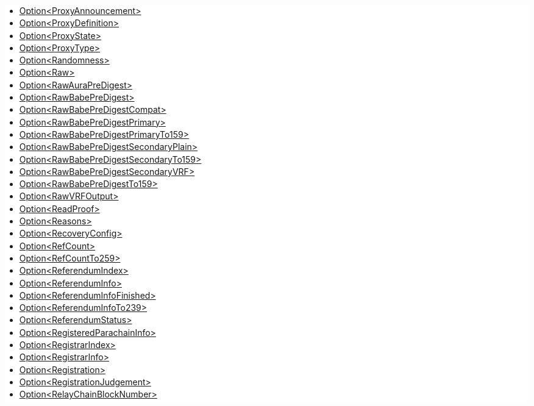 * [Option\<ProxyAnnouncement>](_packages_types_src_augment_registry_._registry_.interfacetypes.md#option&lt;proxyannouncement&gt;)
* [Option\<ProxyDefinition>](_packages_types_src_augment_registry_._registry_.interfacetypes.md#option&lt;proxydefinition&gt;)
* [Option\<ProxyState>](_packages_types_src_augment_registry_._registry_.interfacetypes.md#option&lt;proxystate&gt;)
* [Option\<ProxyType>](_packages_types_src_augment_registry_._registry_.interfacetypes.md#option&lt;proxytype&gt;)
* [Option\<Randomness>](_packages_types_src_augment_registry_._registry_.interfacetypes.md#option&lt;randomness&gt;)
* [Option\<Raw>](_packages_types_src_augment_registry_._registry_.interfacetypes.md#option&lt;raw&gt;)
* [Option\<RawAuraPreDigest>](_packages_types_src_augment_registry_._registry_.interfacetypes.md#option&lt;rawaurapredigest&gt;)
* [Option\<RawBabePreDigest>](_packages_types_src_augment_registry_._registry_.interfacetypes.md#option&lt;rawbabepredigest&gt;)
* [Option\<RawBabePreDigestCompat>](_packages_types_src_augment_registry_._registry_.interfacetypes.md#option&lt;rawbabepredigestcompat&gt;)
* [Option\<RawBabePreDigestPrimary>](_packages_types_src_augment_registry_._registry_.interfacetypes.md#option&lt;rawbabepredigestprimary&gt;)
* [Option\<RawBabePreDigestPrimaryTo159>](_packages_types_src_augment_registry_._registry_.interfacetypes.md#option&lt;rawbabepredigestprimaryto159&gt;)
* [Option\<RawBabePreDigestSecondaryPlain>](_packages_types_src_augment_registry_._registry_.interfacetypes.md#option&lt;rawbabepredigestsecondaryplain&gt;)
* [Option\<RawBabePreDigestSecondaryTo159>](_packages_types_src_augment_registry_._registry_.interfacetypes.md#option&lt;rawbabepredigestsecondaryto159&gt;)
* [Option\<RawBabePreDigestSecondaryVRF>](_packages_types_src_augment_registry_._registry_.interfacetypes.md#option&lt;rawbabepredigestsecondaryvrf&gt;)
* [Option\<RawBabePreDigestTo159>](_packages_types_src_augment_registry_._registry_.interfacetypes.md#option&lt;rawbabepredigestto159&gt;)
* [Option\<RawVRFOutput>](_packages_types_src_augment_registry_._registry_.interfacetypes.md#option&lt;rawvrfoutput&gt;)
* [Option\<ReadProof>](_packages_types_src_augment_registry_._registry_.interfacetypes.md#option&lt;readproof&gt;)
* [Option\<Reasons>](_packages_types_src_augment_registry_._registry_.interfacetypes.md#option&lt;reasons&gt;)
* [Option\<RecoveryConfig>](_packages_types_src_augment_registry_._registry_.interfacetypes.md#option&lt;recoveryconfig&gt;)
* [Option\<RefCount>](_packages_types_src_augment_registry_._registry_.interfacetypes.md#option&lt;refcount&gt;)
* [Option\<RefCountTo259>](_packages_types_src_augment_registry_._registry_.interfacetypes.md#option&lt;refcountto259&gt;)
* [Option\<ReferendumIndex>](_packages_types_src_augment_registry_._registry_.interfacetypes.md#option&lt;referendumindex&gt;)
* [Option\<ReferendumInfo>](_packages_types_src_augment_registry_._registry_.interfacetypes.md#option&lt;referenduminfo&gt;)
* [Option\<ReferendumInfoFinished>](_packages_types_src_augment_registry_._registry_.interfacetypes.md#option&lt;referenduminfofinished&gt;)
* [Option\<ReferendumInfoTo239>](_packages_types_src_augment_registry_._registry_.interfacetypes.md#option&lt;referenduminfoto239&gt;)
* [Option\<ReferendumStatus>](_packages_types_src_augment_registry_._registry_.interfacetypes.md#option&lt;referendumstatus&gt;)
* [Option\<RegisteredParachainInfo>](_packages_types_src_augment_registry_._registry_.interfacetypes.md#option&lt;registeredparachaininfo&gt;)
* [Option\<RegistrarIndex>](_packages_types_src_augment_registry_._registry_.interfacetypes.md#option&lt;registrarindex&gt;)
* [Option\<RegistrarInfo>](_packages_types_src_augment_registry_._registry_.interfacetypes.md#option&lt;registrarinfo&gt;)
* [Option\<Registration>](_packages_types_src_augment_registry_._registry_.interfacetypes.md#option&lt;registration&gt;)
* [Option\<RegistrationJudgement>](_packages_types_src_augment_registry_._registry_.interfacetypes.md#option&lt;registrationjudgement&gt;)
* [Option\<RelayChainBlockNumber>](_packages_types_src_augment_registry_._registry_.interfacetypes.md#option&lt;relaychainblocknumber&gt;)